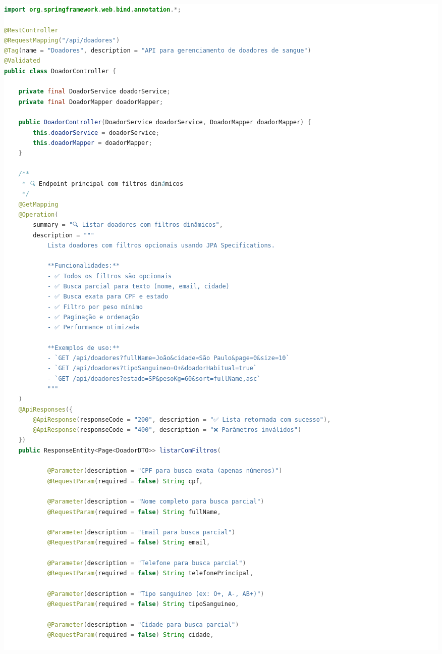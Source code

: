 ```java
import org.springframework.web.bind.annotation.*;

@RestController
@RequestMapping("/api/doadores")
@Tag(name = "Doadores", description = "API para gerenciamento de doadores de sangue")
@Validated
public class DoadorController {

    private final DoadorService doadorService;
    private final DoadorMapper doadorMapper;

    public DoadorController(DoadorService doadorService, DoadorMapper doadorMapper) {
        this.doadorService = doadorService;
        this.doadorMapper = doadorMapper;
    }

    /**
     * 🔍 Endpoint principal com filtros dinâmicos
     */
    @GetMapping
    @Operation(
        summary = "🔍 Listar doadores com filtros dinâmicos",
        description = """
            Lista doadores com filtros opcionais usando JPA Specifications.
            
            **Funcionalidades:**
            - ✅ Todos os filtros são opcionais
            - ✅ Busca parcial para texto (nome, email, cidade)
            - ✅ Busca exata para CPF e estado
            - ✅ Filtro por peso mínimo
            - ✅ Paginação e ordenação
            - ✅ Performance otimizada
            
            **Exemplos de uso:**
            - `GET /api/doadores?fullName=João&cidade=São Paulo&page=0&size=10`
            - `GET /api/doadores?tipoSanguineo=O+&doadorHabitual=true`
            - `GET /api/doadores?estado=SP&pesoKg=60&sort=fullName,asc`
            """
    )
    @ApiResponses({
        @ApiResponse(responseCode = "200", description = "✅ Lista retornada com sucesso"),
        @ApiResponse(responseCode = "400", description = "❌ Parâmetros inválidos")
    })
    public ResponseEntity<Page<DoadorDTO>> listarComFiltros(
            
            @Parameter(description = "CPF para busca exata (apenas números)")
            @RequestParam(required = false) String cpf,
            
            @Parameter(description = "Nome completo para busca parcial")
            @RequestParam(required = false) String fullName,
            
            @Parameter(description = "Email para busca parcial")
            @RequestParam(required = false) String email,
            
            @Parameter(description = "Telefone para busca parcial")
            @RequestParam(required = false) String telefonePrincipal,
            
            @Parameter(description = "Tipo sanguíneo (ex: O+, A-, AB+)")
            @RequestParam(required = false) String tipoSanguineo,
            
            @Parameter(description = "Cidade para busca parcial")
            @RequestParam(required = false) String cidade,
            
```